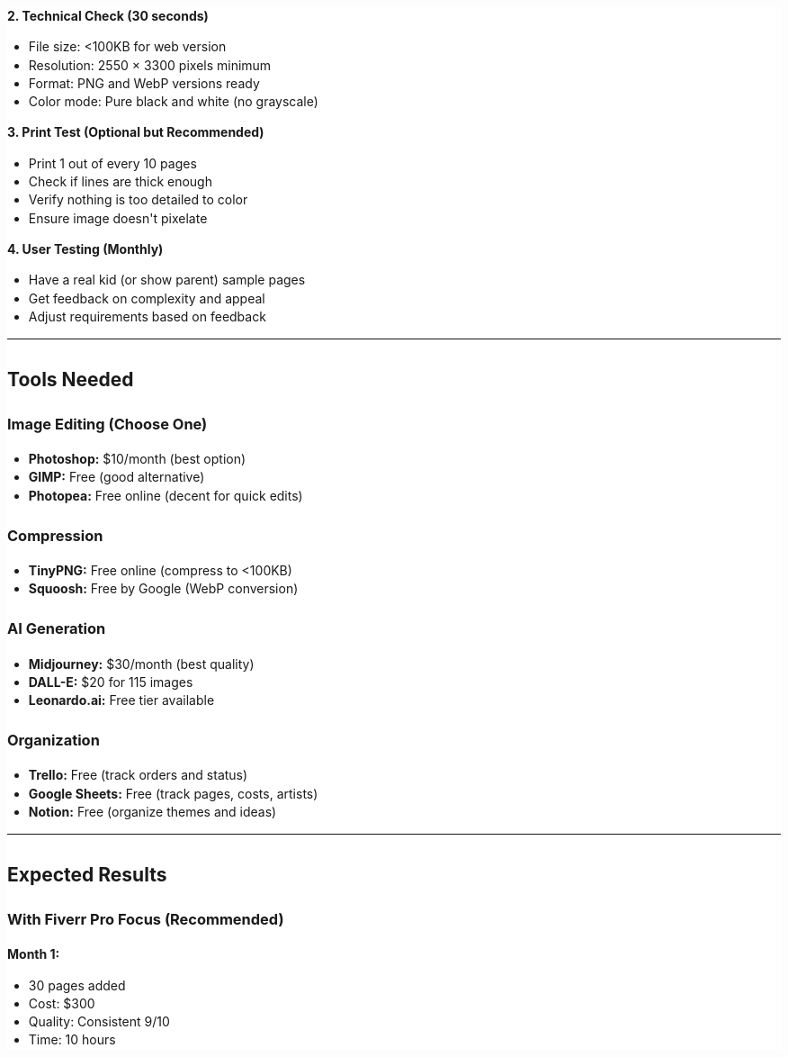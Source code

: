 **2. Technical Check (30 seconds)**
- File size: <100KB for web version
- Resolution: 2550 × 3300 pixels minimum
- Format: PNG and WebP versions ready
- Color mode: Pure black and white (no grayscale)

**3. Print Test (Optional but Recommended)**
- Print 1 out of every 10 pages
- Check if lines are thick enough
- Verify nothing is too detailed to color
- Ensure image doesn't pixelate

**4. User Testing (Monthly)**
- Have a real kid (or show parent) sample pages
- Get feedback on complexity and appeal
- Adjust requirements based on feedback

---

## Tools Needed

### Image Editing (Choose One)
- **Photoshop:** $10/month (best option)
- **GIMP:** Free (good alternative)
- **Photopea:** Free online (decent for quick edits)

### Compression
- **TinyPNG:** Free online (compress to <100KB)
- **Squoosh:** Free by Google (WebP conversion)

### AI Generation
- **Midjourney:** $30/month (best quality)
- **DALL-E:** $20 for 115 images
- **Leonardo.ai:** Free tier available

### Organization
- **Trello:** Free (track orders and status)
- **Google Sheets:** Free (track pages, costs, artists)
- **Notion:** Free (organize themes and ideas)

---

## Expected Results

### With Fiverr Pro Focus (Recommended)

**Month 1:**
- 30 pages added
- Cost: $300
- Quality: Consistent 9/10
- Time: 10 hours
